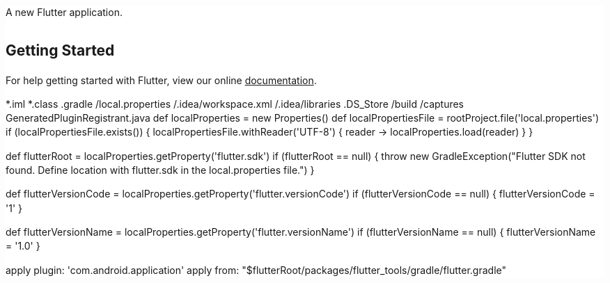 A new Flutter application.

## Getting Started

For help getting started with Flutter, view our online
[documentation](https://flutter.io/).
<?xml version="1.0" encoding="UTF-8"?>
<module type="JAVA_MODULE" version="4">
  <component name="NewModuleRootManager" inherit-compiler-output="true">
    <exclude-output />
    <content url="file://$MODULE_DIR$/android">
      <sourceFolder url="file://$MODULE_DIR$/android/app/src/main/java" isTestSource="false" />
    </content>
    <orderEntry type="jdk" jdkName="Android API 25 Platform" jdkType="Android SDK" />
    <orderEntry type="sourceFolder" forTests="false" />
    <orderEntry type="library" name="Flutter for Android" level="project" />
  </component>
</module>
*.iml
*.class
.gradle
/local.properties
/.idea/workspace.xml
/.idea/libraries
.DS_Store
/build
/captures
GeneratedPluginRegistrant.java
def localProperties = new Properties()
def localPropertiesFile = rootProject.file('local.properties')
if (localPropertiesFile.exists()) {
    localPropertiesFile.withReader('UTF-8') { reader ->
        localProperties.load(reader)
    }
}

def flutterRoot = localProperties.getProperty('flutter.sdk')
if (flutterRoot == null) {
    throw new GradleException("Flutter SDK not found. Define location with flutter.sdk in the local.properties file.")
}

def flutterVersionCode = localProperties.getProperty('flutter.versionCode')
if (flutterVersionCode == null) {
    flutterVersionCode = '1'
}

def flutterVersionName = localProperties.getProperty('flutter.versionName')
if (flutterVersionName == null) {
    flutterVersionName = '1.0'
}

apply plugin: 'com.android.application'
apply from: "$flutterRoot/packages/flutter_tools/gradle/flutter.gradle"
